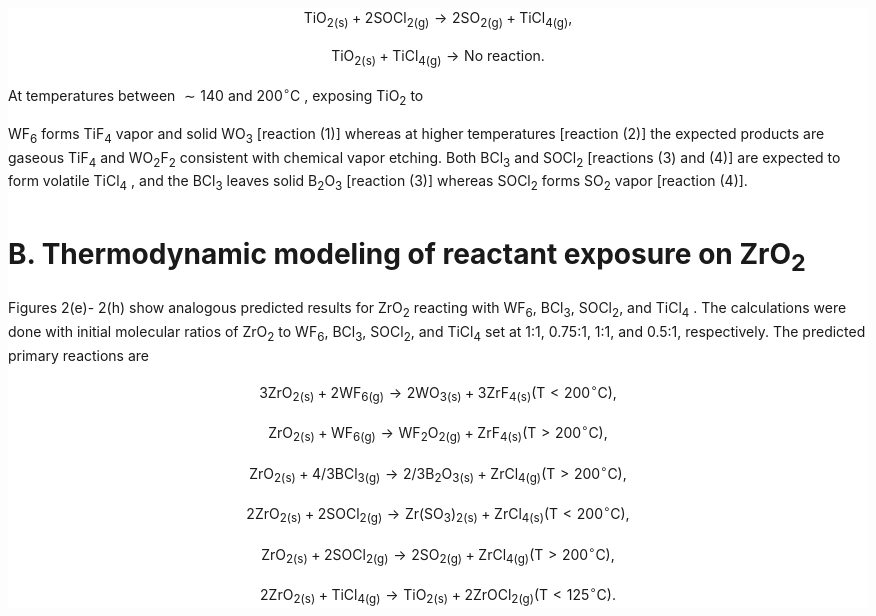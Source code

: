 $$
\mathrm{TiO}_{2(\mathrm{s})} + 2\mathrm{SOCl}_{2(\mathrm{g})}\longrightarrow 2\mathrm{SO}_{2(\mathrm{g})} + \mathrm{TiCl}_{4(\mathrm{g})}, \tag{4}
$$

$$
\mathrm{TiO}_{2(\mathrm{s})} + \mathrm{TiCl}_{4(\mathrm{g})}\longrightarrow \mathrm{No~reaction}. \tag{5}
$$

At temperatures between  $\sim 140$  and  $200^{\circ}\mathrm{C}$ , exposing  $\mathrm{TiO_2}$  to

$\mathrm{WF}_6$  forms  $\mathrm{TiF_4}$  vapor and solid  $\mathrm{WO}_3$  [reaction (1)] whereas at higher temperatures [reaction (2)] the expected products are gaseous  $\mathrm{TiF_4}$  and  $\mathrm{WO}_2\mathrm{F}_2$  consistent with chemical vapor etching. Both  $\mathrm{BCl}_3$  and  $\mathrm{SOCl}_2$  [reactions (3) and (4)] are expected to form volatile  $\mathrm{TiCl_4}$ , and the  $\mathrm{BCl}_3$  leaves solid  $\mathrm{B}_2\mathrm{O}_3$  [reaction (3)] whereas  $\mathrm{SOCl}_2$  forms  $\mathrm{SO}_2$  vapor [reaction (4)].

# B. Thermodynamic modeling of reactant exposure on  $\mathbf{ZrO}_2$

Figures 2(e)- 2(h) show analogous predicted results for  $\mathrm{ZrO_2}$  reacting with  $\mathrm{WF}_6,$ $\mathrm{BCl}_3,$ $\mathrm{SOCl}_2,$  and  $\mathrm{TiCl_4}$ . The calculations were done with initial molecular ratios of  $\mathrm{ZrO_2}$  to  $\mathrm{WF}_6,$ $\mathrm{BCl}_3,$ $\mathrm{SOCl}_2,$  and  $\mathrm{TiCl_4}$  set at 1:1, 0.75:1, 1:1, and 0.5:1, respectively. The predicted primary reactions are

$$
3\mathrm{ZrO}_{2(\mathrm{s})} + 2\mathrm{WF}_{6(\mathrm{g})}\longrightarrow 2\mathrm{WO}_{3(\mathrm{s})} + 3\mathrm{ZrF}_{4(\mathrm{s})}(\mathrm{T}< 200^{\circ}\mathrm{C}), \tag{6}
$$

$$
\mathrm{ZrO}_{2(\mathrm{s})} + \mathrm{WF}_{6(\mathrm{g})}\longrightarrow \mathrm{WF}_2\mathrm{O}_{2(\mathrm{g})} + \mathrm{ZrF}_{4(\mathrm{s})}(\mathrm{T} > 200^\circ \mathrm{C}), \tag{7}
$$

$$
\mathrm{ZrO}_{2(\mathrm{s})} + 4 / 3\mathrm{BCl}_{3(\mathrm{g})}\longrightarrow 2 / 3\mathrm{B}_2\mathrm{O}_{3(\mathrm{s})} + \mathrm{ZrCl}_{4(\mathrm{g})}(\mathrm{T} > 200^\circ \mathrm{C}), \tag{8}
$$

$$
2\mathrm{ZrO}_{2(\mathrm{s})} + 2\mathrm{SOCl}_{2(\mathrm{g})}\longrightarrow \mathrm{Zr(SO_3)}_{2(\mathrm{s})} + \mathrm{ZrCl}_{4(\mathrm{s})}(\mathrm{T}< 200^\circ \mathrm{C}), \tag{9}
$$

$$
\mathrm{ZrO}_{2(\mathrm{s})} + 2\mathrm{SOCl}_{2(\mathrm{g})}\longrightarrow 2\mathrm{SO}_{2(\mathrm{g})} + \mathrm{ZrCl}_{4(\mathrm{g})}(\mathrm{T} > 200^\circ \mathrm{C}), \tag{10}
$$

$$
2\mathrm{ZrO}_{2(\mathrm{s})} + \mathrm{TiCl}_{4(\mathrm{g})}\longrightarrow \mathrm{TiO}_{2(\mathrm{s})} + 2\mathrm{ZrOCl}_{2(\mathrm{g})}(\mathrm{T}< 125^\circ \mathrm{C}). \tag{11}
$$
